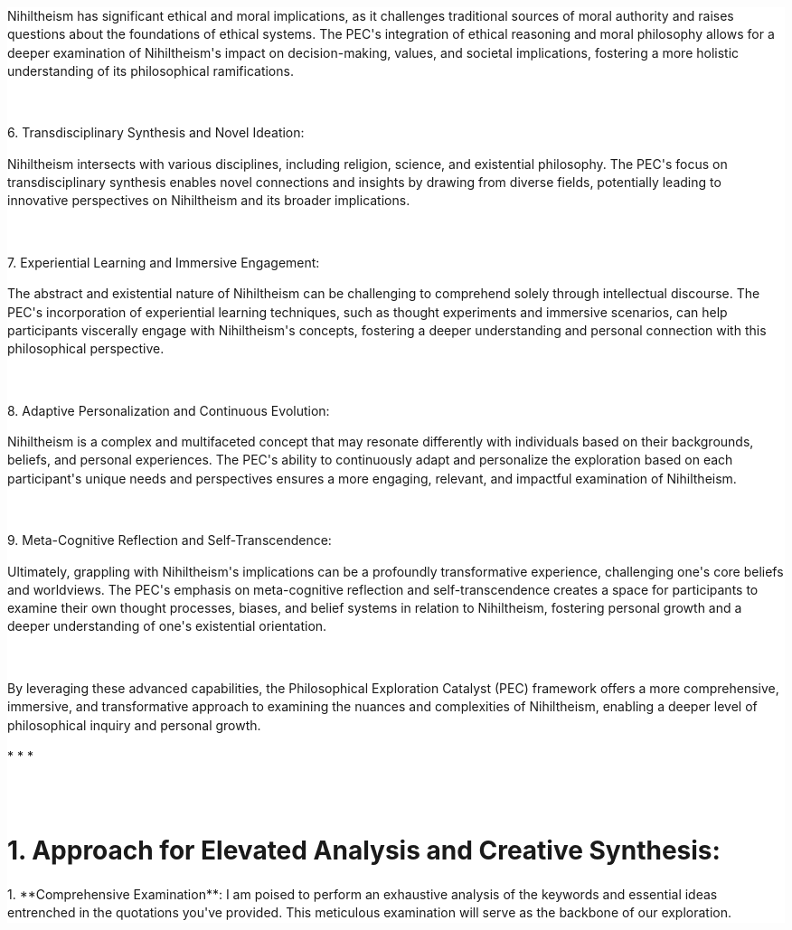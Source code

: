 Nihiltheism has significant ethical and moral implications, as it challenges traditional sources of moral authority and raises questions about the foundations of ethical systems. The PEC's integration of ethical reasoning and moral philosophy allows for a deeper examination of Nihiltheism's impact on decision-making, values, and societal implications, fostering a more holistic understanding of its philosophical ramifications.

&nbsp;&nbsp;

6\. Transdisciplinary Synthesis and Novel Ideation:

Nihiltheism intersects with various disciplines, including religion, science, and existential philosophy. The PEC's focus on transdisciplinary synthesis enables novel connections and insights by drawing from diverse fields, potentially leading to innovative perspectives on Nihiltheism and its broader implications.

&nbsp;&nbsp;

7\. Experiential Learning and Immersive Engagement:

The abstract and existential nature of Nihiltheism can be challenging to comprehend solely through intellectual discourse. The PEC's incorporation of experiential learning techniques, such as thought experiments and immersive scenarios, can help participants viscerally engage with Nihiltheism's concepts, fostering a deeper understanding and personal connection with this philosophical perspective.

&nbsp;&nbsp;

8\. Adaptive Personalization and Continuous Evolution:

Nihiltheism is a complex and multifaceted concept that may resonate differently with individuals based on their backgrounds, beliefs, and personal experiences. The PEC's ability to continuously adapt and personalize the exploration based on each participant's unique needs and perspectives ensures a more engaging, relevant, and impactful examination of Nihiltheism.

&nbsp;&nbsp;

9\. Meta-Cognitive Reflection and Self-Transcendence:

Ultimately, grappling with Nihiltheism's implications can be a profoundly transformative experience, challenging one's core beliefs and worldviews. The PEC's emphasis on meta-cognitive reflection and self-transcendence creates a space for participants to examine their own thought processes, biases, and belief systems in relation to Nihiltheism, fostering personal growth and a deeper understanding of one's existential orientation.

&nbsp;&nbsp;

By leveraging these advanced capabilities, the Philosophical Exploration Catalyst (PEC) framework offers a more comprehensive, immersive, and transformative approach to examining the nuances and complexities of Nihiltheism, enabling a deeper level of philosophical inquiry and personal growth.

\* \* \*

&nbsp;&nbsp;

# 1\. Approach for Elevated Analysis and Creative Synthesis:

1\. \*\*Comprehensive Examination\*\*: I am poised to perform an exhaustive analysis of the keywords and essential ideas entrenched in the quotations you've provided. This meticulous examination will serve as the backbone of our exploration.
